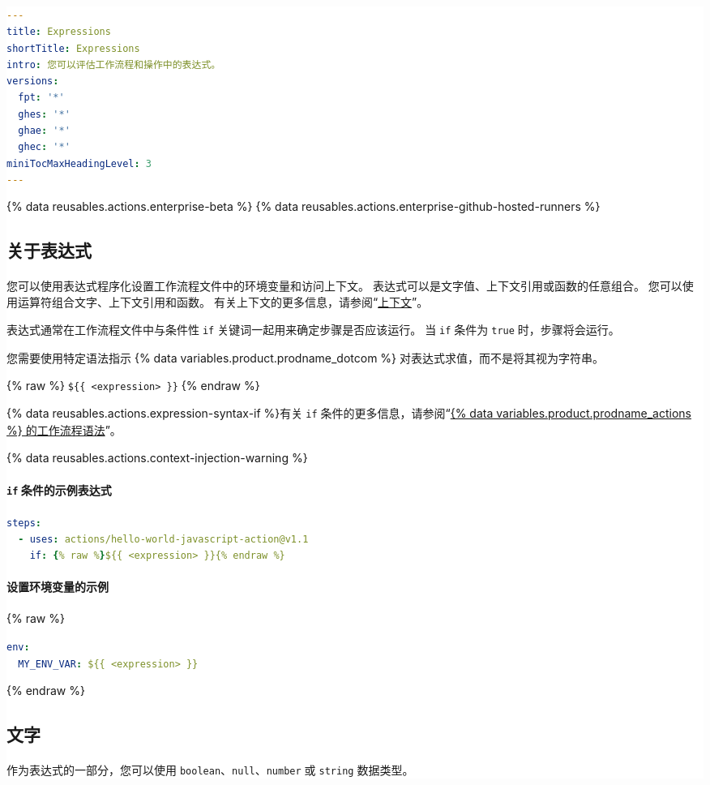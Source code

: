 ```yaml
---
title: Expressions
shortTitle: Expressions
intro: 您可以评估工作流程和操作中的表达式。
versions:
  fpt: '*'
  ghes: '*'
  ghae: '*'
  ghec: '*'
miniTocMaxHeadingLevel: 3
---
```


{% data reusables.actions.enterprise-beta %}
{% data reusables.actions.enterprise-github-hosted-runners %}

## 关于表达式

您可以使用表达式程序化设置工作流程文件中的环境变量和访问上下文。 表达式可以是文字值、上下文引用或函数的任意组合。 您可以使用运算符组合文字、上下文引用和函数。 有关上下文的更多信息，请参阅“[上下文](/actions/learn-github-actions/contexts)”。

表达式通常在工作流程文件中与条件性 `if` 关键词一起用来确定步骤是否应该运行。 当 `if` 条件为 `true` 时，步骤将会运行。

您需要使用特定语法指示 {% data variables.product.prodname_dotcom %} 对表达式求值，而不是将其视为字符串。

{% raw %}
`${{ <expression> }}`
{% endraw %}

{% data reusables.actions.expression-syntax-if %}有关 `if` 条件的更多信息，请参阅“[{% data variables.product.prodname_actions %} 的工作流程语法](/articles/workflow-syntax-for-github-actions/#jobsjob_idif)”。

{% data reusables.actions.context-injection-warning %}

#### `if` 条件的示例表达式

```yaml
steps:
  - uses: actions/hello-world-javascript-action@v1.1
    if: {% raw %}${{ <expression> }}{% endraw %}
```

#### 设置环境变量的示例

{% raw %}
```yaml
env:
  MY_ENV_VAR: ${{ <expression> }}
```
{% endraw %}

## 文字

作为表达式的一部分，您可以使用 `boolean`、`null`、`number` 或 `string` 数据类型。
